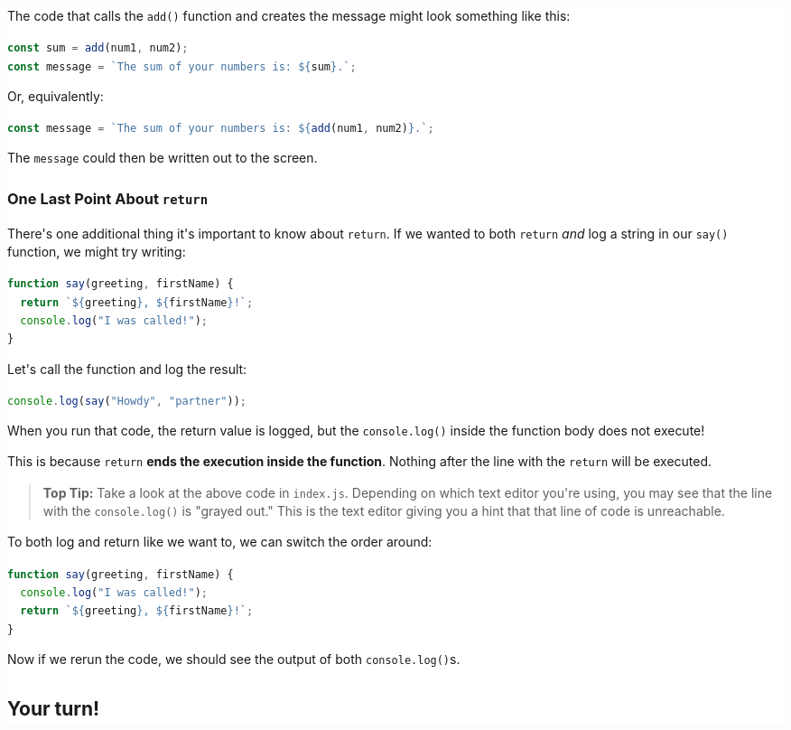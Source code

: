 The code that calls the `add()` function and creates the message might look
something like this:

```js
const sum = add(num1, num2);
const message = `The sum of your numbers is: ${sum}.`;
```

Or, equivalently:

```js
const message = `The sum of your numbers is: ${add(num1, num2)}.`;
```

The `message` could then be written out to the screen.

### One Last Point About `return`

There's one additional thing it's important to know about `return`. If we wanted
to both `return` _and_ log a string in our `say()` function, we might try
writing:

```js
function say(greeting, firstName) {
  return `${greeting}, ${firstName}!`;
  console.log("I was called!");
}
```

Let's call the function and log the result:

```js
console.log(say("Howdy", "partner"));
```

When you run that code, the return value is logged, but the `console.log()`
inside the function body does not execute!

This is because `return` **ends the execution inside the function**. Nothing
after the line with the `return` will be executed.

> **Top Tip:** Take a look at the above code in `index.js`. Depending on which
> text editor you're using, you may see that the line with the `console.log()`
> is "grayed out." This is the text editor giving you a hint that that line of
> code is unreachable.

To both log and return like we want to, we can switch the order around:

```js
function say(greeting, firstName) {
  console.log("I was called!");
  return `${greeting}, ${firstName}!`;
}
```

Now if we rerun the code, we should see the output of both `console.log()`s.

## Your turn!
